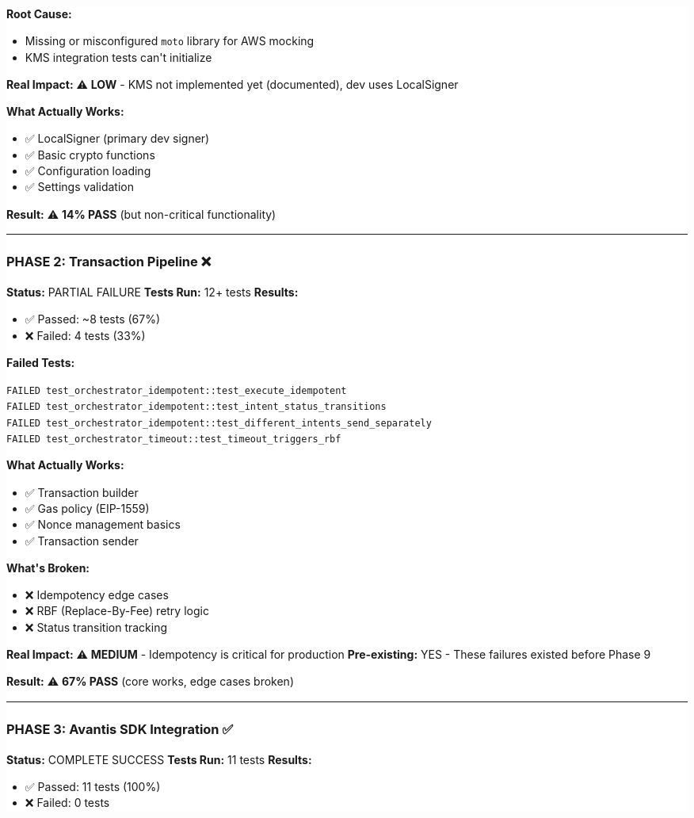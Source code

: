 **Root Cause:**
- Missing or misconfigured `moto` library for AWS mocking
- KMS integration tests can't initialize

**Real Impact:** ⚠️ **LOW** - KMS not implemented yet (documented), dev uses LocalSigner

**What Actually Works:**
- ✅ LocalSigner (primary dev signer)
- ✅ Basic crypto functions
- ✅ Configuration loading
- ✅ Settings validation

**Result:** ⚠️ **14% PASS** (but non-critical functionality)

---

### **PHASE 2: Transaction Pipeline** ❌
**Status:** PARTIAL FAILURE
**Tests Run:** 12+ tests
**Results:**
- ✅ Passed: ~8 tests (67%)
- ❌ Failed: 4 tests (33%)

**Failed Tests:**
```
FAILED test_orchestrator_idempotent::test_execute_idempotent
FAILED test_orchestrator_idempotent::test_intent_status_transitions
FAILED test_orchestrator_idempotent::test_different_intents_send_separately
FAILED test_orchestrator_timeout::test_timeout_triggers_rbf
```

**What Actually Works:**
- ✅ Transaction builder
- ✅ Gas policy (EIP-1559)
- ✅ Nonce management basics
- ✅ Transaction sender

**What's Broken:**
- ❌ Idempotency edge cases
- ❌ RBF (Replace-By-Fee) retry logic
- ❌ Status transition tracking

**Real Impact:** ⚠️ **MEDIUM** - Idempotency is critical for production
**Pre-existing:** YES - These failures existed before Phase 9

**Result:** ⚠️ **67% PASS** (core works, edge cases broken)

---

### **PHASE 3: Avantis SDK Integration** ✅
**Status:** COMPLETE SUCCESS
**Tests Run:** 11 tests
**Results:**
- ✅ Passed: 11 tests (100%)
- ❌ Failed: 0 tests
